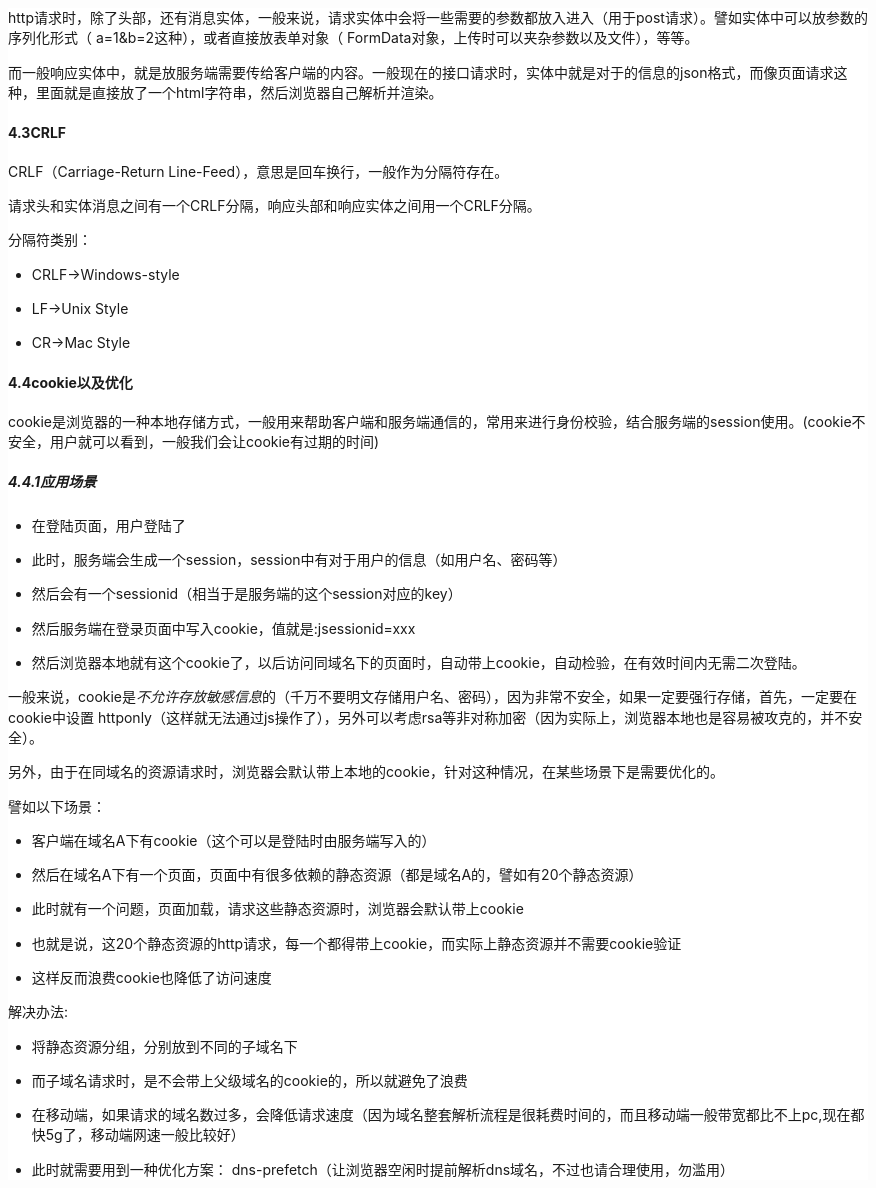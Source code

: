 http请求时，除了头部，还有消息实体，一般来说，请求实体中会将一些需要的参数都放入进入（用于post请求）。譬如实体中可以放参数的序列化形式（ a=1&b=2这种），或者直接放表单对象（ FormData对象，上传时可以夹杂参数以及文件），等等。

而一般响应实体中，就是放服务端需要传给客户端的内容。一般现在的接口请求时，实体中就是对于的信息的json格式，而像页面请求这种，里面就是直接放了一个html字符串，然后浏览器自己解析并渲染。

#### 4.3CRLF

CRLF（Carriage-Return Line-Feed），意思是回车换行，一般作为分隔符存在。

请求头和实体消息之间有一个CRLF分隔，响应头部和响应实体之间用一个CRLF分隔。

分隔符类别：

* CRLF->Windows-style

* LF->Unix Style

* CR->Mac Style

#### 4.4cookie以及优化

cookie是浏览器的一种本地存储方式，一般用来帮助客户端和服务端通信的，常用来进行身份校验，结合服务端的session使用。(cookie不安全，用户就可以看到，一般我们会让cookie有过期的时间)

##### 4.4.1应用场景

* 在登陆页面，用户登陆了

* 此时，服务端会生成一个session，session中有对于用户的信息（如用户名、密码等）

* 然后会有一个sessionid（相当于是服务端的这个session对应的key）

* 然后服务端在登录页面中写入cookie，值就是:jsessionid=xxx

* 然后浏览器本地就有这个cookie了，以后访问同域名下的页面时，自动带上cookie，自动检验，在有效时间内无需二次登陆。

一般来说，cookie是*不允许存放敏感信息*的（千万不要明文存储用户名、密码），因为非常不安全，如果一定要强行存储，首先，一定要在cookie中设置 httponly（这样就无法通过js操作了），另外可以考虑rsa等非对称加密（因为实际上，浏览器本地也是容易被攻克的，并不安全）。

另外，由于在同域名的资源请求时，浏览器会默认带上本地的cookie，针对这种情况，在某些场景下是需要优化的。

譬如以下场景：

* 客户端在域名A下有cookie（这个可以是登陆时由服务端写入的）

* 然后在域名A下有一个页面，页面中有很多依赖的静态资源（都是域名A的，譬如有20个静态资源）

* 此时就有一个问题，页面加载，请求这些静态资源时，浏览器会默认带上cookie

* 也就是说，这20个静态资源的http请求，每一个都得带上cookie，而实际上静态资源并不需要cookie验证

* 这样反而浪费cookie也降低了访问速度

解决办法:

* 将静态资源分组，分别放到不同的子域名下

* 而子域名请求时，是不会带上父级域名的cookie的，所以就避免了浪费

* 在移动端，如果请求的域名数过多，会降低请求速度（因为域名整套解析流程是很耗费时间的，而且移动端一般带宽都比不上pc,现在都快5g了，移动端网速一般比较好）

* 此时就需要用到一种优化方案： dns-prefetch（让浏览器空闲时提前解析dns域名，不过也请合理使用，勿滥用）
